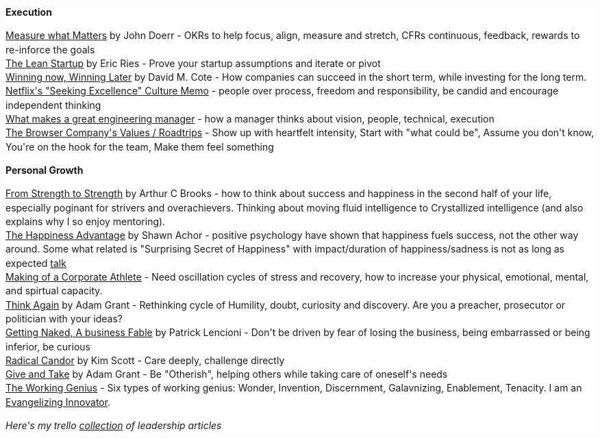 __Execution__   

[Measure what Matters](https://www.amazon.com/Measure-What-Matters-Google-Foundation-ebook/dp/B078FZ9SYB/ref=sr_1_2?keywords=measure+what+matters&qid=1577990515&s=digital-text&sr=1-2) by John Doerr - OKRs to help focus, align, measure and stretch, CFRs continuous, feedback, rewards to re-inforce the goals     
[The Lean Startup](https://www.amazon.com/Lean-Startup-Entrepreneurs-Continuous-Innovation-ebook/dp/B004J4XGN6/ref=sr_1_3?keywords=lean+startup&qid=1578010494&s=digital-text&sr=1-3)  by Eric Ries - Prove your startup assumptions and iterate or pivot    
[Winning now, Winning Later](https://www.amazon.com/Winning-Now-Later-Companies-Investing/dp/1599510219) by David M. Cote - How companies can succeed in the short term, while investing for the long term.   
[Netflix's "Seeking Excellence" Culture Memo](https://jobs.netflix.com/culture) - people over process, freedom and responsibility, be candid and encourage independent thinking    
[What makes a great engineering manager](https://www.linkedin.com/pulse/what-makes-great-engineering-manager-karen-casella/) - how a manager thinks about vision, people, technical, execution   
[The Browser Company's Values / Roadtrips](https://thebrowser.company/values/) - Show up with heartfelt intensity, Start with "what could be", Assume you don't know, You're on the hook for the team, Make them feel something    

__Personal Growth__   

[From Strength to Strength](https://arthurbrooks.com/from-strength-to-strength) by Arthur C Brooks - how to think about success and happiness in the second half of your life, especially poginant for strivers and overachievers.  Thinking about moving fluid intelligence to Crystallized intelligence  (and also explains why I so enjoy mentoring).   
[The Happiness Advantage](https://www.shawnachor.com/books/happiness-advantage/)  by Shawn Achor - positive psychology have shown that happiness fuels success, not the other way around.  Some what related is "Surprising Secret of Happiness" with impact/duration of happiness/sadness is not as long as expected  [talk](https://www.youtube.com/watch?v=4q1dgn_C0AU)   
[Making of a Corporate Athlete](https://hbr.org/2001/01/the-making-of-a-corporate-athlete) - Need oscillation cycles of stress and recovery, how to increase your physical, emotional, mental, and spirtual capacity.    
[Think Again](https://adamgrant.net/book/think-again/) by Adam Grant - Rethinking cycle of Humility, doubt, curiosity and discovery.  Are you a preacher, prosecutor or politician with your ideas?    
[Getting Naked, A business Fable](https://www.amazon.com/Getting-Naked-Business-Shedding-Sabotage-ebook/dp/B0032ZD0OI/ref=sr_1_1?keywords=getting+naked&qid=1577990890&s=digital-text&sr=1-1) by Patrick Lencioni - Don't be driven by fear of losing the business, being embarrassed or being inferior, be curious    
[Radical Candor](https://www.amazon.com/Radical-Candor-Revised-Kick-Ass-Humanity-ebook/dp/B07P9LPXPT/ref=sr_1_3?keywords=radical+candor&qid=1577990458&s=digital-text&sr=1-3) by Kim Scott - Care deeply, challenge directly    
[Give and Take](https://www.amazon.com/Give-Take-Helping-Others-Success-ebook/dp/B00AFPTSI0/ref=sr_1_2?keywords=give+and+take&qid=1577990366&s=digital-text&sr=1-2) by Adam Grant - Be "Otherish", helping others while taking care of oneself's needs    
[The Working Genius](https://www.goodreads.com/en/book/show/61128912)   - Six types of working genius: Wonder, Invention, Discernment, Galavnizing, Enablement, Tenacity.  I am an [Evangelizing Innovator](rsrc/working_genius_bruce.png).


_Here's my trello [collection](https://trello.com/b/veRdxZDg/dev-leadership-articles) of leadership articles_
